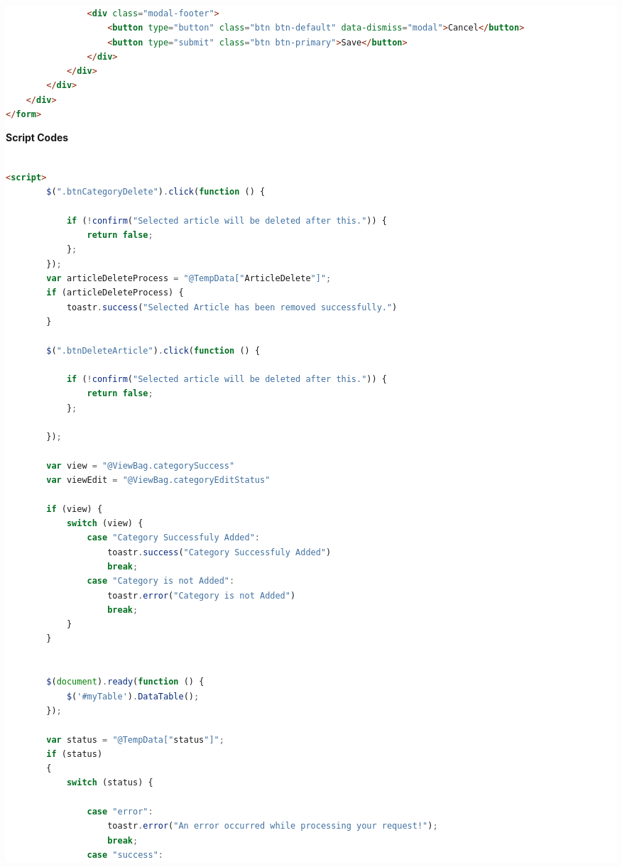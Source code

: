 ```html
                <div class="modal-footer">
                    <button type="button" class="btn btn-default" data-dismiss="modal">Cancel</button>
                    <button type="submit" class="btn btn-primary">Save</button>
                </div>
            </div>
        </div>
    </div>
</form>

```

<strong>Script Codes</strong>

```html

<script>
        $(".btnCategoryDelete").click(function () {

            if (!confirm("Selected article will be deleted after this.")) {
                return false;
            };
        });
        var articleDeleteProcess = "@TempData["ArticleDelete"]";
        if (articleDeleteProcess) {
            toastr.success("Selected Article has been removed successfully.")
        }

        $(".btnDeleteArticle").click(function () {

            if (!confirm("Selected article will be deleted after this.")) {
                return false;
            };

        });

        var view = "@ViewBag.categorySuccess"
        var viewEdit = "@ViewBag.categoryEditStatus"

        if (view) {
            switch (view) {
                case "Category Successfuly Added":
                    toastr.success("Category Successfuly Added")
                    break;
                case "Category is not Added":
                    toastr.error("Category is not Added")
                    break;
            }
        }

   
        $(document).ready(function () {
            $('#myTable').DataTable();
        });

        var status = "@TempData["status"]";
        if (status)
        {
            switch (status) {

                case "error":
                    toastr.error("An error occurred while processing your request!");
                    break;
                case "success":
```